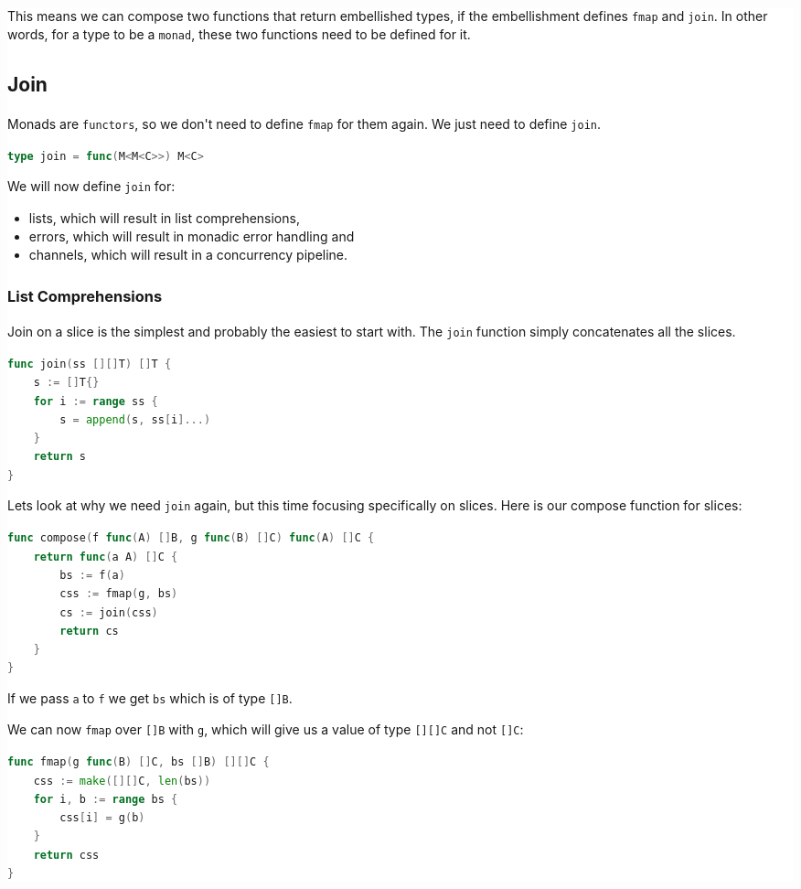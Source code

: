 This means we can compose two functions that return embellished types, if the embellishment defines `fmap` and `join`.
In other words, for a type to be a `monad`, these two functions need to be defined for it.

## Join

Monads are `functors`, so we don't need to define `fmap` for them again.
We just need to define `join`.

```go
type join = func(M<M<C>>) M<C>
```

We will now define `join` for:

  - lists, which will result in list comprehensions,
  - errors, which will result in monadic error handling and
  - channels, which will result in a concurrency pipeline.

### List Comprehensions

Join on a slice is the simplest and probably the easiest to start with.
The `join` function simply concatenates all the slices.

```go
func join(ss [][]T) []T {
    s := []T{}
    for i := range ss {
        s = append(s, ss[i]...)
    }
    return s
}
```

Lets look at why we need `join` again, but this time focusing specifically on slices.
Here is our compose function for slices:

```go
func compose(f func(A) []B, g func(B) []C) func(A) []C {
    return func(a A) []C {
        bs := f(a)
        css := fmap(g, bs)
        cs := join(css)
        return cs
    }
}
```

If we pass `a` to `f` we get `bs` which is of type `[]B`.

We can now `fmap` over `[]B` with `g`, which will give us a value of type `[][]C` and not `[]C`:

```go
func fmap(g func(B) []C, bs []B) [][]C {
    css := make([][]C, len(bs))
    for i, b := range bs {
        css[i] = g(b)
    }
    return css
}
```
